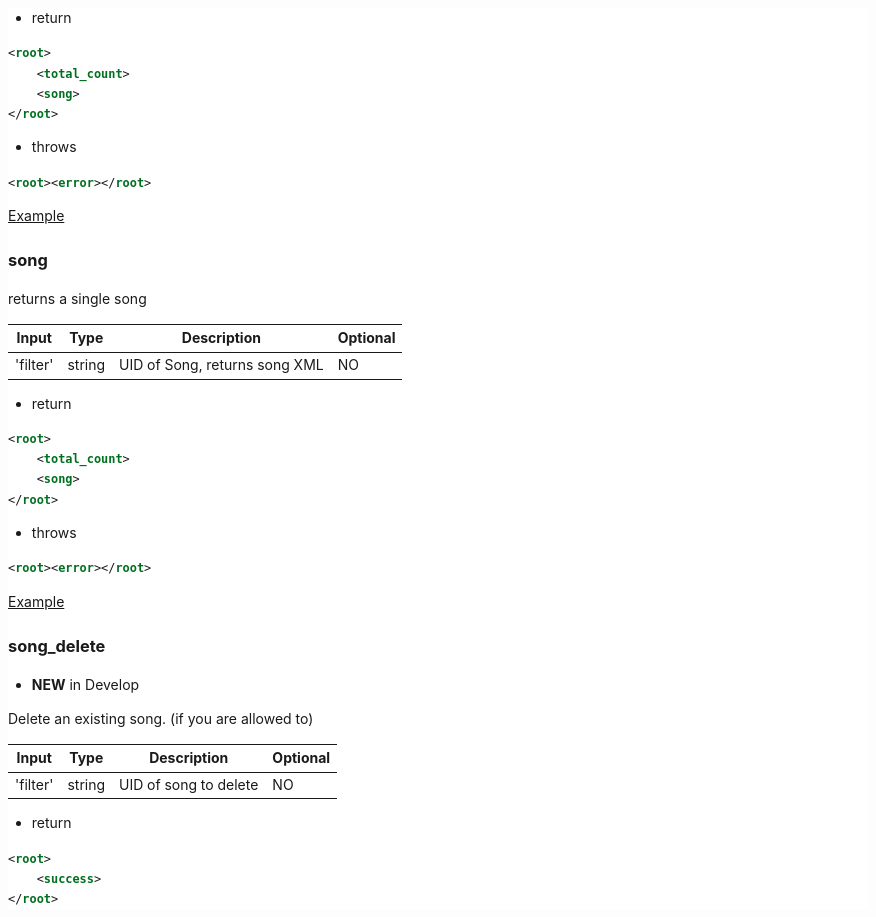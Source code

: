 * return

```XML
<root>
    <total_count>
    <song>
</root>
```

* throws

```XML
<root><error></root>
```

[Example](https://raw.githubusercontent.com/ampache/python3-ampache/master/docs/xml-responses/songs.xml)

### song

returns a single song

| Input    | Type   | Description                   | Optional |
|----------|--------|-------------------------------|----------|
| 'filter' | string | UID of Song, returns song XML | NO       |

* return

```XML
<root>
    <total_count>
    <song>
</root>
```

* throws

```XML
<root><error></root>
```

[Example](https://raw.githubusercontent.com/ampache/python3-ampache/master/docs/xml-responses/song.xml)

### song_delete

* **NEW** in Develop

Delete an existing song. (if you are allowed to)

| Input    | Type   | Description           | Optional |
|----------|--------|-----------------------|----------|
| 'filter' | string | UID of song to delete | NO       |

* return

```XML
<root>
    <success>
</root>
```
